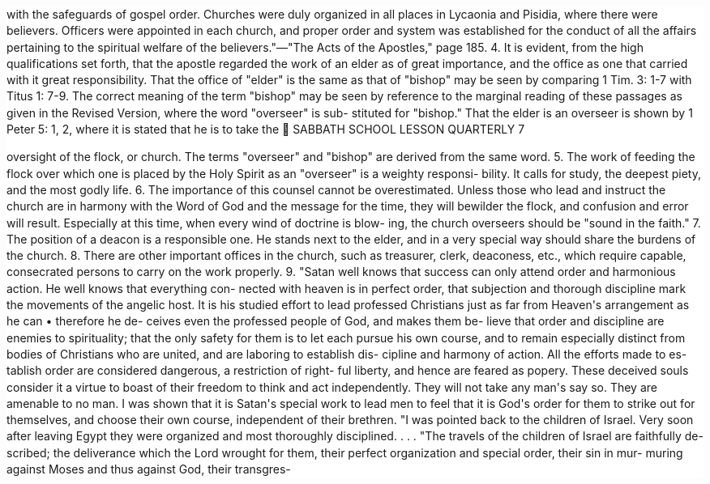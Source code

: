 with the safeguards of gospel order. Churches were duly
organized in all places in Lycaonia and Pisidia, where there
were believers. Officers were appointed in each church, and
proper order and system was established for the conduct of
all the affairs pertaining to the spiritual welfare of the
believers."—"The Acts of the Apostles," page 185.
    4. It is evident, from the high qualifications set forth,
that the apostle regarded the work of an elder as of great
importance, and the office as one that carried with it great
responsibility.
    That the office of "elder" is the same as that of "bishop"
may be seen by comparing 1 Tim. 3: 1-7 with Titus 1: 7-9.
The correct meaning of the term "bishop" may be seen by
reference to the marginal reading of these passages as given
in the Revised Version, where the word "overseer" is sub-
stituted for "bishop." That the elder is an overseer is shown
by 1 Peter 5: 1, 2, where it is stated that he is to take the
           SABBATH SCHOOL LESSON QUARTERLY                   7

oversight of the flock, or church. The terms "overseer" and
"bishop" are derived from the same word.
    5. The work of feeding the flock over which one is placed
by the Holy Spirit as an "overseer" is a weighty responsi-
bility. It calls for study, the deepest piety, and the most
godly life.
    6. The importance of this counsel cannot be overestimated.
Unless those who lead and instruct the church are in harmony
with the Word of God and the message for the time, they
will bewilder the flock, and confusion and error will result.
Especially at this time, when every wind of doctrine is blow-
ing, the church overseers should be "sound in the faith."
    7. The position of a deacon is a responsible one. He
stands next to the elder, and in a very special way should
share the burdens of the church.
    8. There are other important offices in the church, such
as treasurer, clerk, deaconess, etc., which require capable,
consecrated persons to carry on the work properly.
    9. "Satan well knows that success can only attend order
and harmonious action. He well knows that everything con-
nected with heaven is in perfect order, that subjection and
thorough discipline mark the movements of the angelic host.
It is his studied effort to lead professed Christians just as
far from Heaven's arrangement as he can • therefore he de-
ceives even the professed people of God, and makes them be-
lieve that order and discipline are enemies to spirituality;
that the only safety for them is to let each pursue his own
course, and to remain especially distinct from bodies of
Christians who are united, and are laboring to establish dis-
cipline and harmony of action. All the efforts made to es-
tablish order are considered dangerous, a restriction of right-
ful liberty, and hence are feared as popery. These deceived
 souls consider it a virtue to boast of their freedom to think
and act independently. They will not take any man's say so.
 They are amenable to no man. I was shown that it is Satan's
 special work to lead men to feel that it is God's order for
them to strike out for themselves, and choose their own course,
 independent of their brethren.
     "I was pointed back to the children of Israel. Very soon
 after leaving Egypt they were organized and most thoroughly
 disciplined. . . .
     "The travels of the children of Israel are faithfully de-
 scribed; the deliverance which the Lord wrought for them,
 their perfect organization and special order, their sin in mur-
 muring against Moses and thus against God, their transgres-